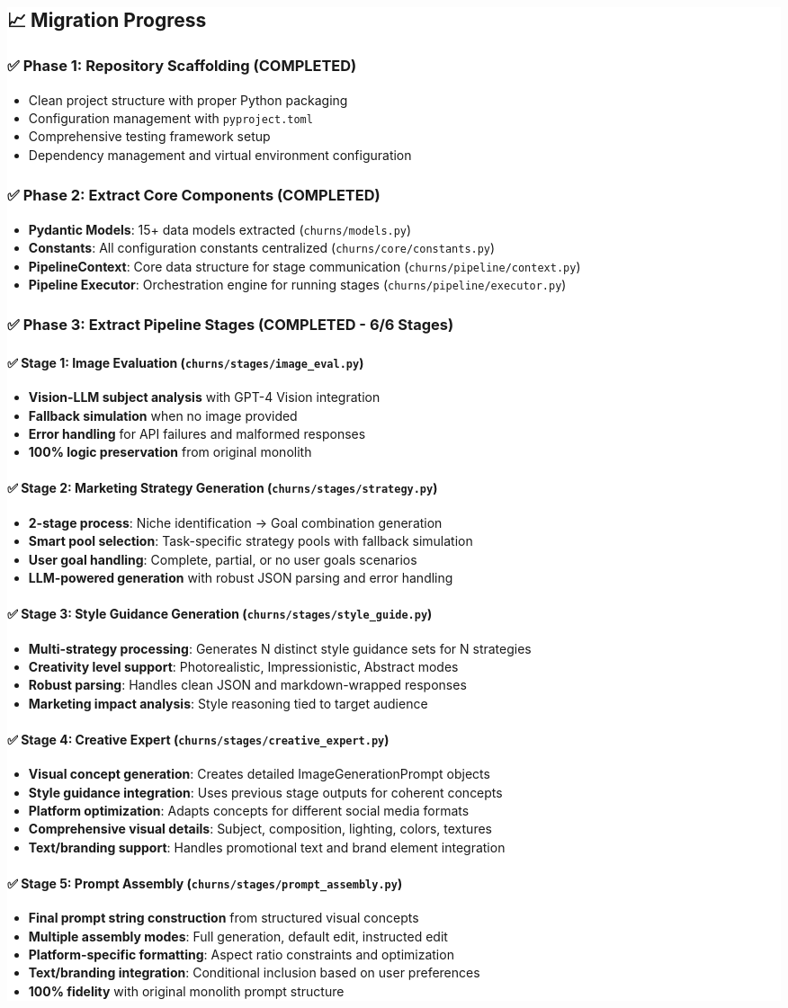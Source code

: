 
## 📈 **Migration Progress**

### ✅ **Phase 1: Repository Scaffolding** (COMPLETED)
- Clean project structure with proper Python packaging
- Configuration management with `pyproject.toml` 
- Comprehensive testing framework setup
- Dependency management and virtual environment configuration

### ✅ **Phase 2: Extract Core Components** (COMPLETED)
- **Pydantic Models**: 15+ data models extracted (`churns/models.py`)
- **Constants**: All configuration constants centralized (`churns/core/constants.py`)
- **PipelineContext**: Core data structure for stage communication (`churns/pipeline/context.py`)
- **Pipeline Executor**: Orchestration engine for running stages (`churns/pipeline/executor.py`)

### ✅ **Phase 3: Extract Pipeline Stages** (COMPLETED - 6/6 Stages)

#### ✅ **Stage 1: Image Evaluation** (`churns/stages/image_eval.py`)
- **Vision-LLM subject analysis** with GPT-4 Vision integration
- **Fallback simulation** when no image provided
- **Error handling** for API failures and malformed responses
- **100% logic preservation** from original monolith

#### ✅ **Stage 2: Marketing Strategy Generation** (`churns/stages/strategy.py`)
- **2-stage process**: Niche identification → Goal combination generation
- **Smart pool selection**: Task-specific strategy pools with fallback simulation
- **User goal handling**: Complete, partial, or no user goals scenarios
- **LLM-powered generation** with robust JSON parsing and error handling

#### ✅ **Stage 3: Style Guidance Generation** (`churns/stages/style_guide.py`)
- **Multi-strategy processing**: Generates N distinct style guidance sets for N strategies
- **Creativity level support**: Photorealistic, Impressionistic, Abstract modes
- **Robust parsing**: Handles clean JSON and markdown-wrapped responses
- **Marketing impact analysis**: Style reasoning tied to target audience

#### ✅ **Stage 4: Creative Expert** (`churns/stages/creative_expert.py`)
- **Visual concept generation**: Creates detailed ImageGenerationPrompt objects
- **Style guidance integration**: Uses previous stage outputs for coherent concepts
- **Platform optimization**: Adapts concepts for different social media formats
- **Comprehensive visual details**: Subject, composition, lighting, colors, textures
- **Text/branding support**: Handles promotional text and brand element integration

#### ✅ **Stage 5: Prompt Assembly** (`churns/stages/prompt_assembly.py`)
- **Final prompt string construction** from structured visual concepts
- **Multiple assembly modes**: Full generation, default edit, instructed edit
- **Platform-specific formatting**: Aspect ratio constraints and optimization
- **Text/branding integration**: Conditional inclusion based on user preferences
- **100% fidelity** with original monolith prompt structure
